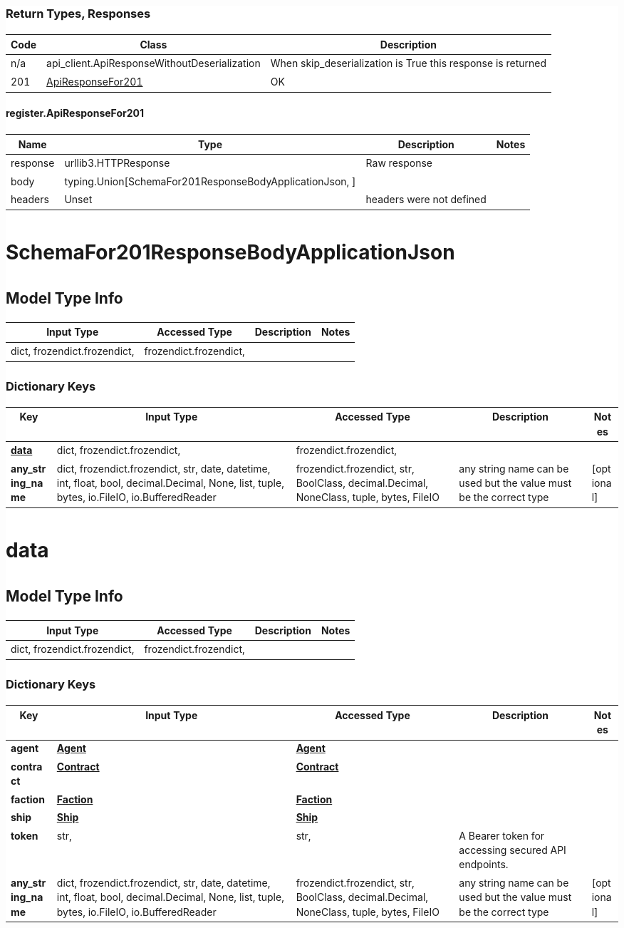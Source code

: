 ### Return Types, Responses

Code | Class | Description
------------- | ------------- | -------------
n/a | api_client.ApiResponseWithoutDeserialization | When skip_deserialization is True this response is returned
201 | [ApiResponseFor201](#register.ApiResponseFor201) | OK

#### register.ApiResponseFor201
Name | Type | Description  | Notes
------------- | ------------- | ------------- | -------------
response | urllib3.HTTPResponse | Raw response |
body | typing.Union[SchemaFor201ResponseBodyApplicationJson, ] |  |
headers | Unset | headers were not defined |

# SchemaFor201ResponseBodyApplicationJson

## Model Type Info
Input Type | Accessed Type | Description | Notes
------------ | ------------- | ------------- | -------------
dict, frozendict.frozendict,  | frozendict.frozendict,  |  | 

### Dictionary Keys
Key | Input Type | Accessed Type | Description | Notes
------------ | ------------- | ------------- | ------------- | -------------
**[data](#data)** | dict, frozendict.frozendict,  | frozendict.frozendict,  |  | 
**any_string_name** | dict, frozendict.frozendict, str, date, datetime, int, float, bool, decimal.Decimal, None, list, tuple, bytes, io.FileIO, io.BufferedReader | frozendict.frozendict, str, BoolClass, decimal.Decimal, NoneClass, tuple, bytes, FileIO | any string name can be used but the value must be the correct type | [optional]

# data

## Model Type Info
Input Type | Accessed Type | Description | Notes
------------ | ------------- | ------------- | -------------
dict, frozendict.frozendict,  | frozendict.frozendict,  |  | 

### Dictionary Keys
Key | Input Type | Accessed Type | Description | Notes
------------ | ------------- | ------------- | ------------- | -------------
**agent** | [**Agent**]({{complexTypePrefix}}Agent.md) | [**Agent**]({{complexTypePrefix}}Agent.md) |  | 
**contract** | [**Contract**]({{complexTypePrefix}}Contract.md) | [**Contract**]({{complexTypePrefix}}Contract.md) |  | 
**faction** | [**Faction**]({{complexTypePrefix}}Faction.md) | [**Faction**]({{complexTypePrefix}}Faction.md) |  | 
**ship** | [**Ship**]({{complexTypePrefix}}Ship.md) | [**Ship**]({{complexTypePrefix}}Ship.md) |  | 
**token** | str,  | str,  | A Bearer token for accessing secured API endpoints. | 
**any_string_name** | dict, frozendict.frozendict, str, date, datetime, int, float, bool, decimal.Decimal, None, list, tuple, bytes, io.FileIO, io.BufferedReader | frozendict.frozendict, str, BoolClass, decimal.Decimal, NoneClass, tuple, bytes, FileIO | any string name can be used but the value must be the correct type | [optional]
